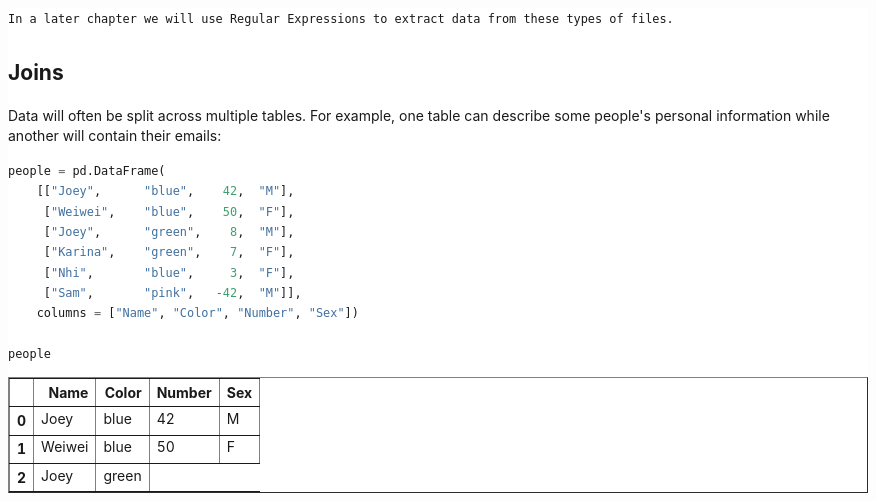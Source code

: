     In a later chapter we will use Regular Expressions to extract data from these types of files.

## Joins

Data will often be split across multiple tables. For example, one table can describe some people's personal information while another will contain their emails:


```python
people = pd.DataFrame(
    [["Joey",      "blue",    42,  "M"],
     ["Weiwei",    "blue",    50,  "F"],
     ["Joey",      "green",    8,  "M"],
     ["Karina",    "green",    7,  "F"],
     ["Nhi",       "blue",     3,  "F"],
     ["Sam",       "pink",   -42,  "M"]], 
    columns = ["Name", "Color", "Number", "Sex"])

people
```




<div>
<style scoped>
    .dataframe tbody tr th:only-of-type {
        vertical-align: middle;
    }

    .dataframe tbody tr th {
        vertical-align: top;
    }

    .dataframe thead th {
        text-align: right;
    }
</style>
<table border="1" class="dataframe">
  <thead>
    <tr style="text-align: right;">
      <th></th>
      <th>Name</th>
      <th>Color</th>
      <th>Number</th>
      <th>Sex</th>
    </tr>
  </thead>
  <tbody>
    <tr>
      <th>0</th>
      <td>Joey</td>
      <td>blue</td>
      <td>42</td>
      <td>M</td>
    </tr>
    <tr>
      <th>1</th>
      <td>Weiwei</td>
      <td>blue</td>
      <td>50</td>
      <td>F</td>
    </tr>
    <tr>
      <th>2</th>
      <td>Joey</td>
      <td>green</td>